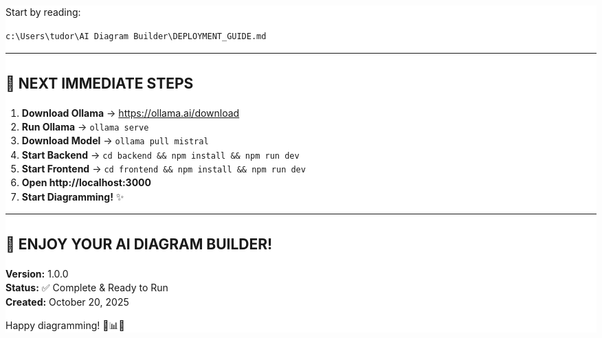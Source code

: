 Start by reading:
```
c:\Users\tudor\AI Diagram Builder\DEPLOYMENT_GUIDE.md
```

---

## 🎯 NEXT IMMEDIATE STEPS

1. **Download Ollama** → https://ollama.ai/download
2. **Run Ollama** → `ollama serve`
3. **Download Model** → `ollama pull mistral`
4. **Start Backend** → `cd backend && npm install && npm run dev`
5. **Start Frontend** → `cd frontend && npm install && npm run dev`
6. **Open http://localhost:3000**
7. **Start Diagramming!** ✨

---

## 🎨 ENJOY YOUR AI DIAGRAM BUILDER!

**Version:** 1.0.0  
**Status:** ✅ Complete & Ready to Run  
**Created:** October 20, 2025

Happy diagramming! 🎨📊🚀
